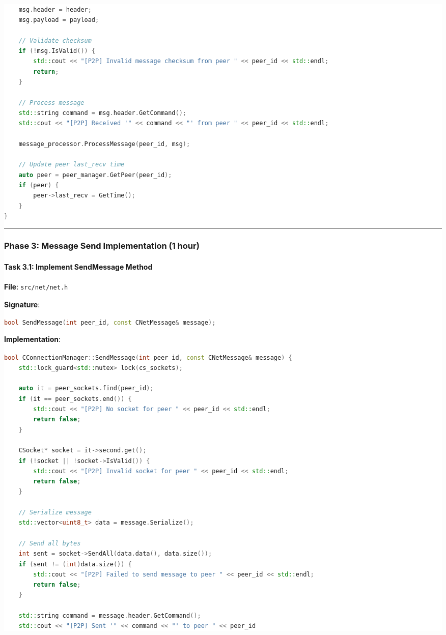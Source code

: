 ```cpp
    msg.header = header;
    msg.payload = payload;

    // Validate checksum
    if (!msg.IsValid()) {
        std::cout << "[P2P] Invalid message checksum from peer " << peer_id << std::endl;
        return;
    }

    // Process message
    std::string command = msg.header.GetCommand();
    std::cout << "[P2P] Received '" << command << "' from peer " << peer_id << std::endl;

    message_processor.ProcessMessage(peer_id, msg);

    // Update peer last_recv time
    auto peer = peer_manager.GetPeer(peer_id);
    if (peer) {
        peer->last_recv = GetTime();
    }
}
```

---

### Phase 3: Message Send Implementation (1 hour)

#### Task 3.1: Implement SendMessage Method

**File**: `src/net/net.h`

**Signature**:
```cpp
bool SendMessage(int peer_id, const CNetMessage& message);
```

**Implementation**:
```cpp
bool CConnectionManager::SendMessage(int peer_id, const CNetMessage& message) {
    std::lock_guard<std::mutex> lock(cs_sockets);

    auto it = peer_sockets.find(peer_id);
    if (it == peer_sockets.end()) {
        std::cout << "[P2P] No socket for peer " << peer_id << std::endl;
        return false;
    }

    CSocket* socket = it->second.get();
    if (!socket || !socket->IsValid()) {
        std::cout << "[P2P] Invalid socket for peer " << peer_id << std::endl;
        return false;
    }

    // Serialize message
    std::vector<uint8_t> data = message.Serialize();

    // Send all bytes
    int sent = socket->SendAll(data.data(), data.size());
    if (sent != (int)data.size()) {
        std::cout << "[P2P] Failed to send message to peer " << peer_id << std::endl;
        return false;
    }

    std::string command = message.header.GetCommand();
    std::cout << "[P2P] Sent '" << command << "' to peer " << peer_id
```
